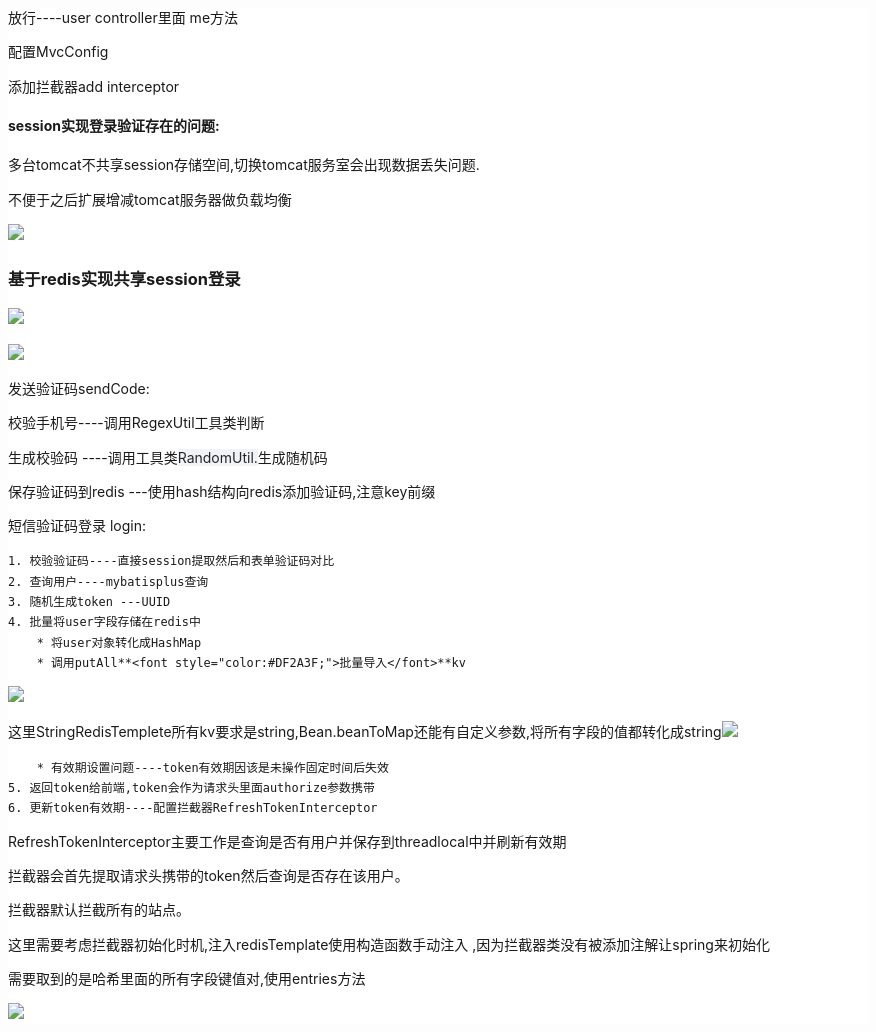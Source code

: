 放行----user controller里面 me方法

配置MvcConfig

添加拦截器add interceptor

#### session实现登录验证存在的问题: 
多台tomcat不共享session存储空间,切换tomcat服务室会出现数据丢失问题.

 不便于之后扩展增减tomcat服务器做负载均衡

![](/images/4503190fcefe7a39a318c4f17e0f91d1.png)

### 基于redis实现共享session登录
![](/images/45ec52ad0f2cf5f122565e7818de5775.png)

![](/images/ce4596282543e408336507d7a9cb289b.png)

发送验证码sendCode:

校验手机号----调用RegexUtil工具类判断

生成校验码  ----调用工具类<font style="color:#262626;background-color:#f2f3f7;">RandomUtil.</font>生成随机码

保存验证码到redis ---使用hash结构向redis添加验证码,注意key前缀



短信验证码登录 login:

    1. 校验验证码----直接session提取然后和表单验证码对比
    2. 查询用户----mybatisplus查询
    3. 随机生成token ---UUID
    4. 批量将user字段存储在redis中
        * 将user对象转化成HashMap
        * 调用putAll**<font style="color:#DF2A3F;">批量导入</font>**kv

![](/images/c10841fbdb72a91f8dab25de9ee57d81.png)

这里StringRedisTemplete所有kv要求是string,Bean.beanToMap还能有自定义参数,将所有字段的值都转化成string![](/images/a646b864155a31e00e1d77cf75a45e58.png)

        * 有效期设置问题----token有效期因该是未操作固定时间后失效
    5. 返回token给前端,token会作为请求头里面authorize参数携带
    6. 更新token有效期----配置拦截器RefreshTokenInterceptor

RefreshTokenInterceptor主要工作是查询是否有用户并保存到threadlocal中并刷新有效期

拦截器会首先提取请求头携带的token然后查询是否存在该用户。

拦截器默认拦截所有的站点。

这里需要考虑拦截器初始化时机,注入redisTemplate使用构造函数手动注入 ,因为拦截器类没有被添加注解让spring来初始化



需要取到的是哈希里面的所有字段键值对,使用entries方法

![](/images/da867a2de243772a3615ff0d5634c31e.png)
